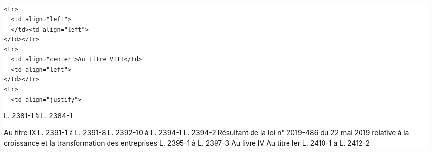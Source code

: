     <tr>
      <td align="left">
      </td><td align="left">
    </td></tr>
    <tr>
      <td align="center">Au titre VIII</td>
      <td align="left">
    </td></tr>
    <tr>
      <td align="justify">
L. 2381-1 à L. 2384-1 
</td>
      <td align="left">
    </td></tr>
    <tr>
      <td align="left">
      </td><td align="left">
    </td></tr>
    <tr>
      <td align="center">Au titre IX</td>
      <td align="left">
    </td></tr>
    <tr>
      <td align="justify">
L. 2391-1 à L. 2391-8 
</td>
      <td align="left">
    </td></tr>
    <tr>
      <td align="justify">
L. 2392-10 à L. 2394-1</td>
      <td align="left">
    </td></tr>
    <tr>
      <td align="justify">L. 2394-2</td>
      <td align="left">Résultant de la loi n° 2019-486 du 22 mai 2019 relative à la croissance et la transformation des
entreprises</td>
    </tr>
    <tr>
      <td align="justify">L. 2395-1 à L. 2397-3</td>
      <td align="left">
    </td></tr>
    <tr>
      <td align="left">
      </td><td align="left">
    </td></tr>
    <tr>
      <td align="justify">Au livre IV</td>
      <td align="left">
    </td></tr>
    <tr>
      <td align="left">
      </td><td align="left">
    </td></tr>
    <tr>
      <td align="center">Au titre Ier</td>
      <td align="left">
    </td></tr>
    <tr>
      <td align="justify">
L. 2410-1 à L. 2412-2 
</td>
      <td align="left">